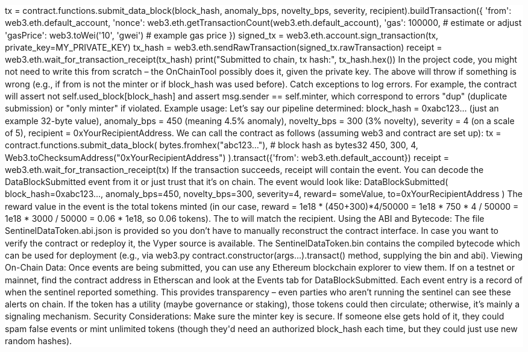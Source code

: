 tx = contract.functions.submit_data_block(block_hash, anomaly_bps, novelty_bps, severity, recipient).buildTransaction({
    'from': web3.eth.default_account,
    'nonce': web3.eth.getTransactionCount(web3.eth.default_account),
    'gas': 100000,  # estimate or adjust
    'gasPrice': web3.toWei('10', 'gwei')  # example gas price
})
signed_tx = web3.eth.account.sign_transaction(tx, private_key=MY_PRIVATE_KEY)
tx_hash = web3.eth.sendRawTransaction(signed_tx.rawTransaction)
receipt = web3.eth.wait_for_transaction_receipt(tx_hash)
print("Submitted to chain, tx hash:", tx_hash.hex())
In the project code, you might not need to write this from scratch – the OnChainTool possibly does it, given the private key.
The above will throw if something is wrong (e.g., if from is not the minter or if block_hash was used before). Catch exceptions to log errors. For example, the contract will assert not self.used_block[block_hash] and assert msg.sender == self.minter, which correspond to errors "dup" (duplicate submission) or "only minter" if violated.
Example usage:
Let’s say our pipeline determined:
block_hash = 0xabc123... (just an example 32-byte value),
anomaly_bps = 450 (meaning 4.5% anomaly),
novelty_bps = 300 (3% novelty),
severity = 4 (on a scale of 5),
recipient = 0xYourRecipientAddress.
We can call the contract as follows (assuming web3 and contract are set up):
tx = contract.functions.submit_data_block(
    bytes.fromhex("abc123..."),  # block hash as bytes32
    450,
    300,
    4,
    Web3.toChecksumAddress("0xYourRecipientAddress")
).transact({'from': web3.eth.default_account})
receipt = web3.eth.wait_for_transaction_receipt(tx)
If the transaction succeeds, receipt will contain the event. You can decode the DataBlockSubmitted event from it or just trust that it’s on chain. The event would look like:
DataBlockSubmitted(
  block_hash=0xabc123..., 
  anomaly_bps=450, 
  novelty_bps=300, 
  severity=4, 
  reward= someValue, 
  to=0xYourRecipientAddress
)
The reward value in the event is the total tokens minted (in our case, reward = 1e18 * (450+300)*4/50000 = 1e18 * 750 * 4 / 50000 = 1e18 * 3000 / 50000 = 0.06 * 1e18, so 0.06 tokens). The to will match the recipient.
Using the ABI and Bytecode:
The file SentinelDataToken.abi.json is provided so you don’t have to manually reconstruct the contract interface. In case you want to verify the contract or redeploy it, the Vyper source is available. The SentinelDataToken.bin contains the compiled bytecode which can be used for deployment (e.g., via web3.py contract.constructor(args...).transact() method, supplying the bin and abi).
Viewing On-Chain Data:
Once events are being submitted, you can use any Ethereum blockchain explorer to view them. If on a testnet or mainnet, find the contract address in Etherscan and look at the Events tab for DataBlockSubmitted. Each event entry is a record of when the sentinel reported something. This provides transparency – even parties who aren’t running the sentinel can see these alerts on chain. If the token has a utility (maybe governance or staking), those tokens could then circulate; otherwise, it’s mainly a signaling mechanism.
Security Considerations:
Make sure the minter key is secure. If someone else gets hold of it, they could spam false events or mint unlimited tokens (though they'd need an authorized block_hash each time, but they could just use new random hashes).